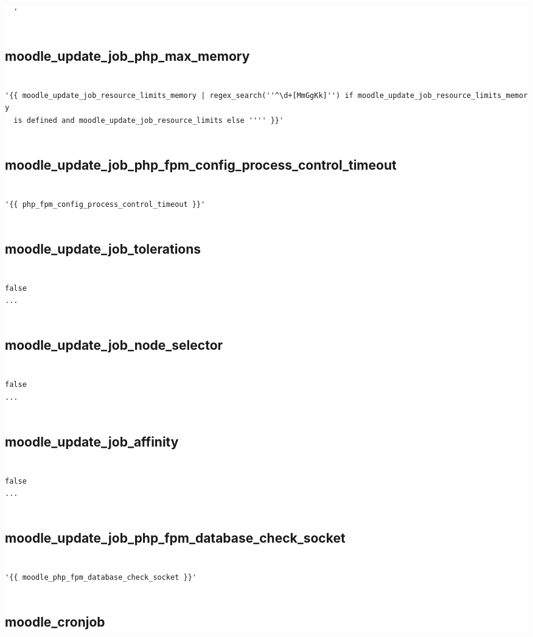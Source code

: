 ```
  '
  
```
## moodle_update_job_php_max_memory
  
```

'{{ moodle_update_job_resource_limits_memory | regex_search(''^\d+[MmGgKk]'') if moodle_update_job_resource_limits_memory
  is defined and moodle_update_job_resource_limits else '''' }}'
  
```
## moodle_update_job_php_fpm_config_process_control_timeout
  
```

'{{ php_fpm_config_process_control_timeout }}'
  
```
## moodle_update_job_tolerations
  
```

false
...
  
```
## moodle_update_job_node_selector
  
```

false
...
  
```
## moodle_update_job_affinity
  
```

false
...
  
```
## moodle_update_job_php_fpm_database_check_socket
  
```

'{{ moodle_php_fpm_database_check_socket }}'
  
```
## moodle_cronjob
  